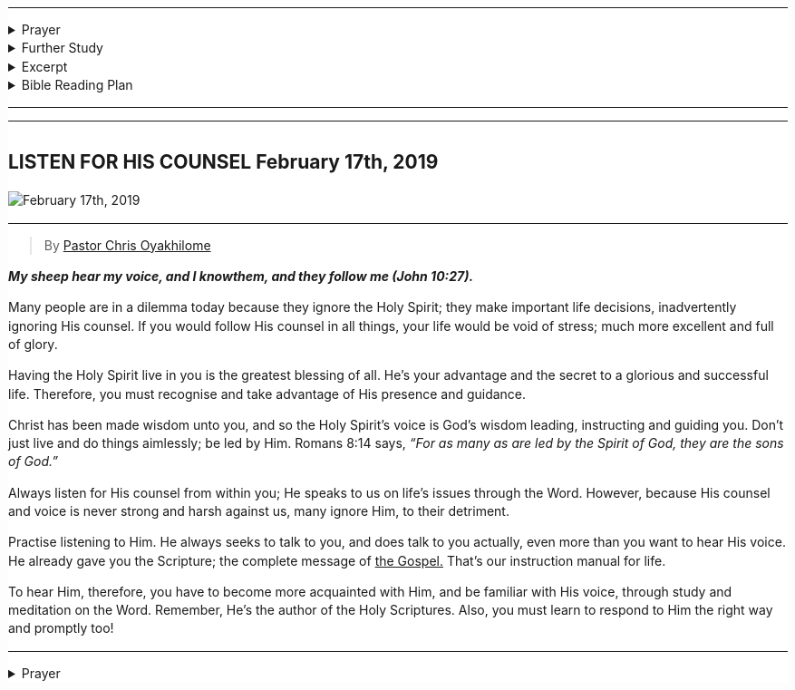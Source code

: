 


---  
<details><summary>Prayer</summary></details>

<details><summary>Further Study</summary></details>

<details><summary>Excerpt</summary></details>

<details><summary>Bible Reading Plan</summary></details>

---
---

## LISTEN FOR HIS COUNSEL February 17th, 2019
![February 17th, 2019](https://prayer.rhapsodyofrealities.org/admin-dashboard/rhapsody_images/__0011_Day%2017%20Listen%20For%20His%20Counsel%20Within%20You-min.jpg)

 ---

>By [Pastor Chris Oyakhilome](https://rhapsodyofrealities.org/en/pastor-chris-oyakhilome)


***My sheep hear my voice, and I know******them, and they follow me (John 10:27\).***


Many people are in a dilemma today because they ignore the Holy Spirit; they make important life decisions, inadvertently ignoring His counsel. If you would follow His counsel in all things, your life would be void of stress; much more excellent and full of glory.


Having the Holy Spirit live in you is the greatest blessing of all. He’s your advantage and the secret to a glorious and successful life. Therefore, you must recognise and take advantage of His presence and guidance.


Christ has been made wisdom unto you, and so the Holy Spirit’s voice is God’s wisdom leading, instructing and guiding you. Don’t just live and do things aimlessly; be led by Him. Romans 8:14 says, *“For* *as many as are led by the Spirit of God, they are the sons of God.”*


Always listen for His counsel from within you; He speaks to us on life’s issues through the Word. However, because His counsel and voice is never strong and harsh against us, many ignore Him, to their detriment.


Practise listening to Him. He always seeks to talk to you, and does talk to you actually, even more than you want to hear His voice. He already gave you the Scripture; the complete message of [the Gospel.](http://www.loveworldbooks.org/lwb/store/?tracking=ror) That’s our instruction manual for life.


To hear Him, therefore, you have to become more acquainted with Him, and be familiar with His voice, through study and meditation on the Word. Remember, He’s the author of the Holy Scriptures. Also, you must learn to respond to Him the right way and promptly too!




---  
<details><summary>Prayer</summary></details>
